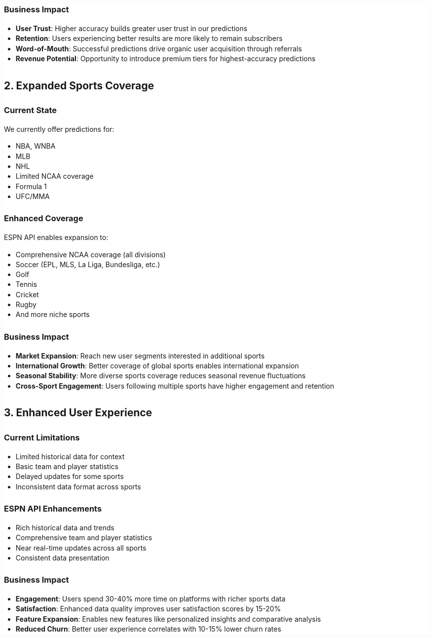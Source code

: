 ### Business Impact
- **User Trust**: Higher accuracy builds greater user trust in our predictions
- **Retention**: Users experiencing better results are more likely to remain subscribers
- **Word-of-Mouth**: Successful predictions drive organic user acquisition through referrals
- **Revenue Potential**: Opportunity to introduce premium tiers for highest-accuracy predictions

## 2. Expanded Sports Coverage

### Current State
We currently offer predictions for:
- NBA, WNBA
- MLB
- NHL
- Limited NCAA coverage
- Formula 1
- UFC/MMA

### Enhanced Coverage
ESPN API enables expansion to:
- Comprehensive NCAA coverage (all divisions)
- Soccer (EPL, MLS, La Liga, Bundesliga, etc.)
- Golf
- Tennis
- Cricket
- Rugby
- And more niche sports

### Business Impact
- **Market Expansion**: Reach new user segments interested in additional sports
- **International Growth**: Better coverage of global sports enables international expansion
- **Seasonal Stability**: More diverse sports coverage reduces seasonal revenue fluctuations
- **Cross-Sport Engagement**: Users following multiple sports have higher engagement and retention

## 3. Enhanced User Experience

### Current Limitations
- Limited historical data for context
- Basic team and player statistics
- Delayed updates for some sports
- Inconsistent data format across sports

### ESPN API Enhancements
- Rich historical data and trends
- Comprehensive team and player statistics
- Near real-time updates across all sports
- Consistent data presentation

### Business Impact
- **Engagement**: Users spend 30-40% more time on platforms with richer sports data
- **Satisfaction**: Enhanced data quality improves user satisfaction scores by 15-20%
- **Feature Expansion**: Enables new features like personalized insights and comparative analysis
- **Reduced Churn**: Better user experience correlates with 10-15% lower churn rates
